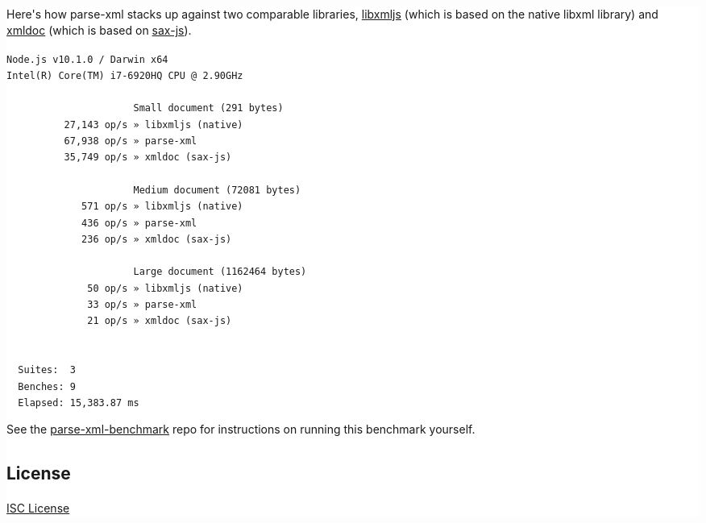 Here's how parse-xml stacks up against two comparable libraries,
[libxmljs](https://github.com/libxmljs/libxmljs) (which is based on the native
libxml library) and [xmldoc](https://github.com/nfarina/xmldoc) (which is based
on [sax-js](https://github.com/isaacs/sax-js)).

```
Node.js v10.1.0 / Darwin x64
Intel(R) Core(TM) i7-6920HQ CPU @ 2.90GHz

                      Small document (291 bytes)
          27,143 op/s » libxmljs (native)
          67,938 op/s » parse-xml
          35,749 op/s » xmldoc (sax-js)

                      Medium document (72081 bytes)
             571 op/s » libxmljs (native)
             436 op/s » parse-xml
             236 op/s » xmldoc (sax-js)

                      Large document (1162464 bytes)
              50 op/s » libxmljs (native)
              33 op/s » parse-xml
              21 op/s » xmldoc (sax-js)


  Suites:  3
  Benches: 9
  Elapsed: 15,383.87 ms
```

See the [parse-xml-benchmark](https://github.com/rgrove/parse-xml-benchmark)
repo for instructions on running this benchmark yourself.

## License

[ISC License](LICENSE)
